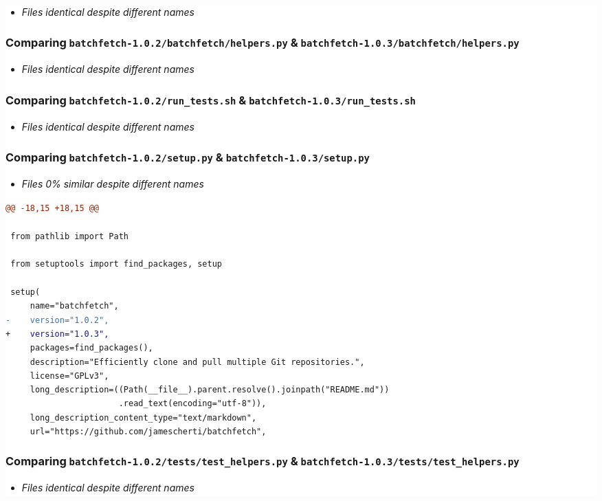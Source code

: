  * *Files identical despite different names*

### Comparing `batchfetch-1.0.2/batchfetch/helpers.py` & `batchfetch-1.0.3/batchfetch/helpers.py`

 * *Files identical despite different names*

### Comparing `batchfetch-1.0.2/run_tests.sh` & `batchfetch-1.0.3/run_tests.sh`

 * *Files identical despite different names*

### Comparing `batchfetch-1.0.2/setup.py` & `batchfetch-1.0.3/setup.py`

 * *Files 0% similar despite different names*

```diff
@@ -18,15 +18,15 @@
 
 from pathlib import Path
 
 from setuptools import find_packages, setup
 
 setup(
     name="batchfetch",
-    version="1.0.2",
+    version="1.0.3",
     packages=find_packages(),
     description="Efficiently clone and pull multiple Git repositories.",
     license="GPLv3",
     long_description=((Path(__file__).parent.resolve().joinpath("README.md"))
                       .read_text(encoding="utf-8")),
     long_description_content_type="text/markdown",
     url="https://github.com/jamescherti/batchfetch",
```

### Comparing `batchfetch-1.0.2/tests/test_helpers.py` & `batchfetch-1.0.3/tests/test_helpers.py`

 * *Files identical despite different names*

